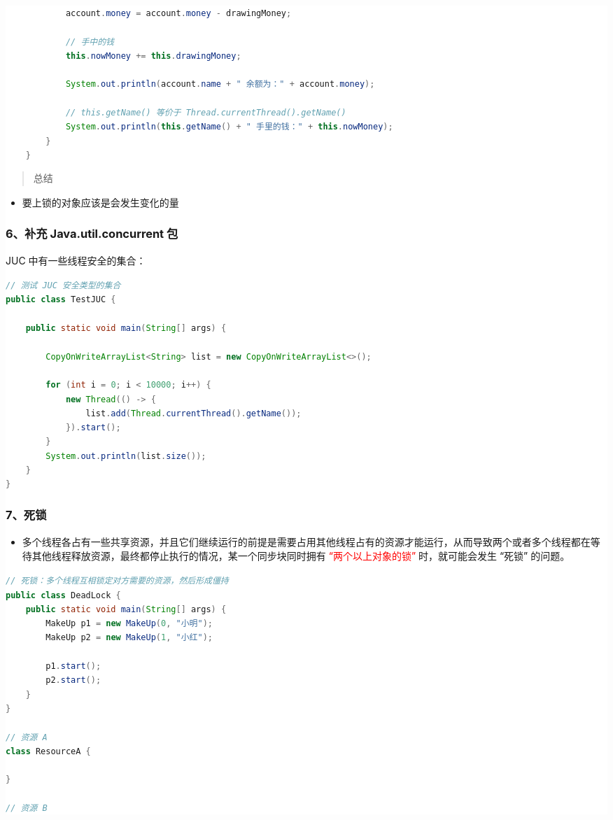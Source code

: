```java
            account.money = account.money - drawingMoney;

            // 手中的钱
            this.nowMoney += this.drawingMoney;

            System.out.println(account.name + " 余额为：" + account.money);

            // this.getName() 等价于 Thread.currentThread().getName()
            System.out.println(this.getName() + " 手里的钱：" + this.nowMoney);
        }
    }  
```



> 总结

- 要上锁的对象应该是会发生变化的量



### 6、补充 Java.util.concurrent 包

JUC 中有一些线程安全的集合：

```java
// 测试 JUC 安全类型的集合
public class TestJUC {

    public static void main(String[] args) {

        CopyOnWriteArrayList<String> list = new CopyOnWriteArrayList<>();

        for (int i = 0; i < 10000; i++) {
            new Thread(() -> {
                list.add(Thread.currentThread().getName());
            }).start();
        }
        System.out.println(list.size());
    }
}
```



### 7、死锁

- 多个线程各占有一些共享资源，并且它们继续运行的前提是需要占用其他线程占有的资源才能运行，从而导致两个或者多个线程都在等待其他线程释放资源，最终都停止执行的情况，某一个同步块同时拥有 <span style="color:red;">“两个以上对象的锁”</span> 时，就可能会发生 “死锁” 的问题。

```java
// 死锁：多个线程互相锁定对方需要的资源，然后形成僵持
public class DeadLock {
    public static void main(String[] args) {
        MakeUp p1 = new MakeUp(0, "小明");
        MakeUp p2 = new MakeUp(1, "小红");
        
        p1.start();
        p2.start();
    }
}

// 资源 A
class ResourceA {
    
}

// 资源 B
```